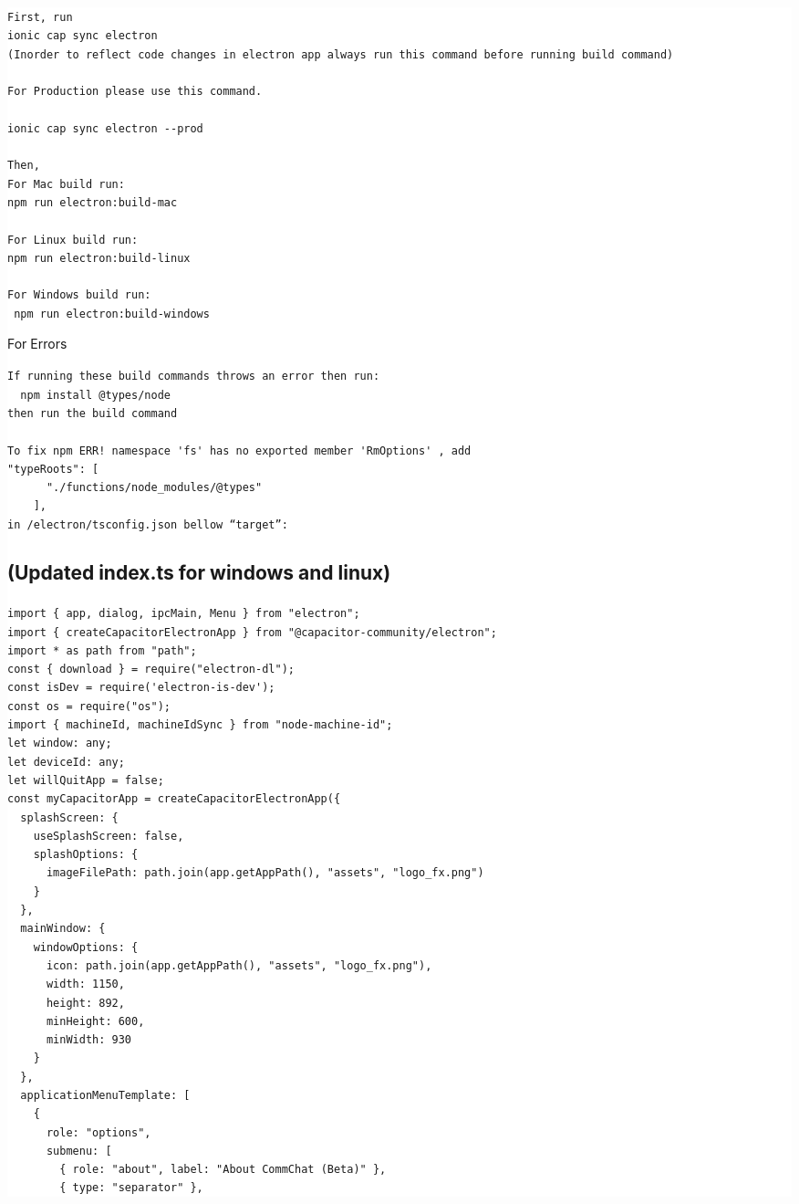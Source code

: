 
    First, run
    ionic cap sync electron 
    (Inorder to reflect code changes in electron app always run this command before running build command)
    
    For Production please use this command.
    
    ionic cap sync electron --prod
    
    Then,
    For Mac build run:
    npm run electron:build-mac
    
    For Linux build run:
    npm run electron:build-linux
    
    For Windows build run:
     npm run electron:build-windows

For Errors

    If running these build commands throws an error then run:
      npm install @types/node
    then run the build command
    
    To fix npm ERR! namespace 'fs' has no exported member 'RmOptions' , add
    "typeRoots": [
          "./functions/node_modules/@types"
        ],
    in /electron/tsconfig.json bellow “target”:




## (Updated index.ts for windows and linux)
    
    import { app, dialog, ipcMain, Menu } from "electron";
    import { createCapacitorElectronApp } from "@capacitor-community/electron";
    import * as path from "path";
    const { download } = require("electron-dl");
    const isDev = require('electron-is-dev');
    const os = require("os");
    import { machineId, machineIdSync } from "node-machine-id";
    let window: any;
    let deviceId: any;
    let willQuitApp = false;
    const myCapacitorApp = createCapacitorElectronApp({
      splashScreen: {
        useSplashScreen: false,
        splashOptions: {
          imageFilePath: path.join(app.getAppPath(), "assets", "logo_fx.png")
        }
      },
      mainWindow: {
        windowOptions: {
          icon: path.join(app.getAppPath(), "assets", "logo_fx.png"),
          width: 1150,
          height: 892,
          minHeight: 600,
          minWidth: 930
        }
      },
      applicationMenuTemplate: [
        {
          role: "options",
          submenu: [
            { role: "about", label: "About CommChat (Beta)" },
            { type: "separator" },